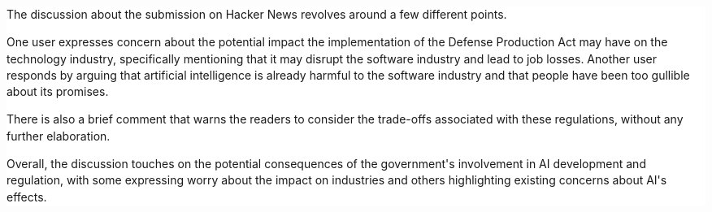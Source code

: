 The discussion about the submission on Hacker News revolves around a few different points. 

One user expresses concern about the potential impact the implementation of the Defense Production Act may have on the technology industry, specifically mentioning that it may disrupt the software industry and lead to job losses. Another user responds by arguing that artificial intelligence is already harmful to the software industry and that people have been too gullible about its promises. 

There is also a brief comment that warns the readers to consider the trade-offs associated with these regulations, without any further elaboration.

Overall, the discussion touches on the potential consequences of the government's involvement in AI development and regulation, with some expressing worry about the impact on industries and others highlighting existing concerns about AI's effects.

